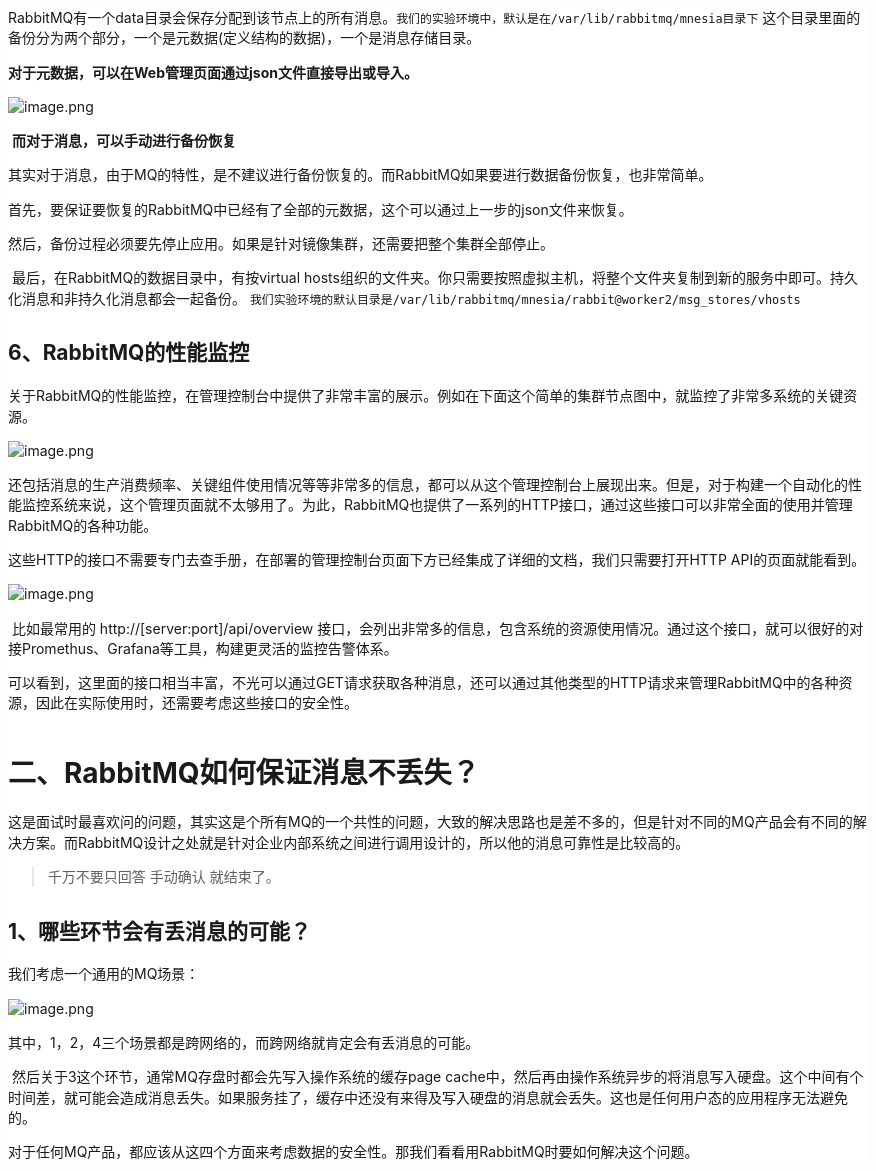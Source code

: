 ​	RabbitMQ有一个data目录会保存分配到该节点上的所有消息。`我们的实验环境中，默认是在/var/lib/rabbitmq/mnesia目录下` 这个目录里面的备份分为两个部分，一个是元数据(定义结构的数据)，一个是消息存储目录。

​	**对于元数据，可以在Web管理页面通过json文件直接导出或导入。**

![image.png](https://note.youdao.com/yws/res/9689/WEBRESOURCEddfedb067cd0ab616b8d6072bbe0ed9a)

​	**而对于消息，可以手动进行备份恢复**

​	其实对于消息，由于MQ的特性，是不建议进行备份恢复的。而RabbitMQ如果要进行数据备份恢复，也非常简单。

​	首先，要保证要恢复的RabbitMQ中已经有了全部的元数据，这个可以通过上一步的json文件来恢复。

​	然后，备份过程必须要先停止应用。如果是针对镜像集群，还需要把整个集群全部停止。

​	最后，在RabbitMQ的数据目录中，有按virtual hosts组织的文件夹。你只需要按照虚拟主机，将整个文件夹复制到新的服务中即可。持久化消息和非持久化消息都会一起备份。 `我们实验环境的默认目录是/var/lib/rabbitmq/mnesia/rabbit@worker2/msg_stores/vhosts`

## 6、RabbitMQ的性能监控

​	关于RabbitMQ的性能监控，在管理控制台中提供了非常丰富的展示。例如在下面这个简单的集群节点图中，就监控了非常多系统的关键资源。

![image.png](https://note.youdao.com/yws/res/9696/WEBRESOURCEf923d0e5f6cb2592b107e730ea7e82d0)

​	还包括消息的生产消费频率、关键组件使用情况等等非常多的信息，都可以从这个管理控制台上展现出来。但是，对于构建一个自动化的性能监控系统来说，这个管理页面就不太够用了。为此，RabbitMQ也提供了一系列的HTTP接口，通过这些接口可以非常全面的使用并管理RabbitMQ的各种功能。

​	这些HTTP的接口不需要专门去查手册，在部署的管理控制台页面下方已经集成了详细的文档，我们只需要打开HTTP API的页面就能看到。

![image.png](https://note.youdao.com/yws/res/9691/WEBRESOURCE42335c0f25b617ef402c9eef7e982219)

​	比如最常用的  http\://\[server\:port]/api/overview 接口，会列出非常多的信息，包含系统的资源使用情况。通过这个接口，就可以很好的对接Promethus、Grafana等工具，构建更灵活的监控告警体系。

​	可以看到，这里面的接口相当丰富，不光可以通过GET请求获取各种消息，还可以通过其他类型的HTTP请求来管理RabbitMQ中的各种资源，因此在实际使用时，还需要考虑这些接口的安全性。

# 二、RabbitMQ如何保证消息不丢失？

​	这是面试时最喜欢问的问题，其实这是个所有MQ的一个共性的问题，大致的解决思路也是差不多的，但是针对不同的MQ产品会有不同的解决方案。而RabbitMQ设计之处就是针对企业内部系统之间进行调用设计的，所以他的消息可靠性是比较高的。

> 千万不要只回答 手动确认 就结束了。

## 1、哪些环节会有丢消息的可能？

我们考虑一个通用的MQ场景：

![image.png](https://note.youdao.com/yws/res/9697/WEBRESOURCE826481ef2e4ca511e97b8a95fcc2e61a)

​	其中，1，2，4三个场景都是跨网络的，而跨网络就肯定会有丢消息的可能。

​	然后关于3这个环节，通常MQ存盘时都会先写入操作系统的缓存page cache中，然后再由操作系统异步的将消息写入硬盘。这个中间有个时间差，就可能会造成消息丢失。如果服务挂了，缓存中还没有来得及写入硬盘的消息就会丢失。这也是任何用户态的应用程序无法避免的。

​	对于任何MQ产品，都应该从这四个方面来考虑数据的安全性。那我们看看用RabbitMQ时要如何解决这个问题。
